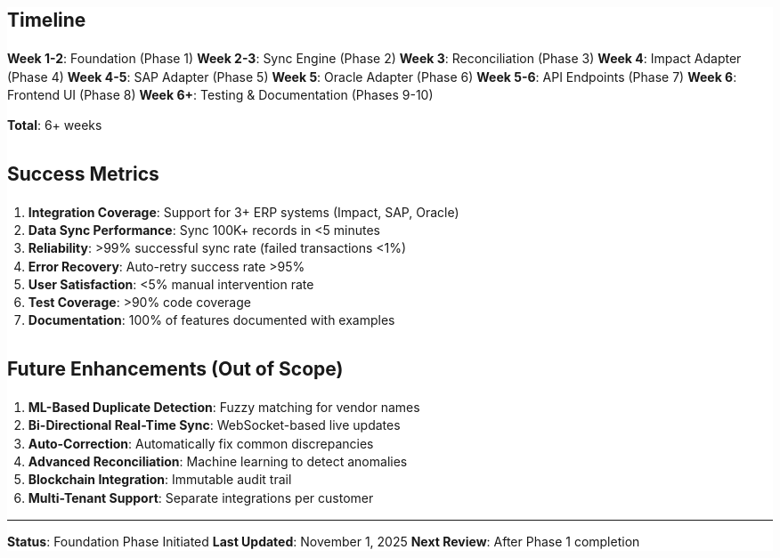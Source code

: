 ## Timeline

**Week 1-2**: Foundation (Phase 1)
**Week 2-3**: Sync Engine (Phase 2)
**Week 3**: Reconciliation (Phase 3)
**Week 4**: Impact Adapter (Phase 4)
**Week 4-5**: SAP Adapter (Phase 5)
**Week 5**: Oracle Adapter (Phase 6)
**Week 5-6**: API Endpoints (Phase 7)
**Week 6**: Frontend UI (Phase 8)
**Week 6+**: Testing & Documentation (Phases 9-10)

**Total**: 6+ weeks

## Success Metrics

1. **Integration Coverage**: Support for 3+ ERP systems (Impact, SAP, Oracle)
2. **Data Sync Performance**: Sync 100K+ records in <5 minutes
3. **Reliability**: >99% successful sync rate (failed transactions <1%)
4. **Error Recovery**: Auto-retry success rate >95%
5. **User Satisfaction**: <5% manual intervention rate
6. **Test Coverage**: >90% code coverage
7. **Documentation**: 100% of features documented with examples

## Future Enhancements (Out of Scope)

1. **ML-Based Duplicate Detection**: Fuzzy matching for vendor names
2. **Bi-Directional Real-Time Sync**: WebSocket-based live updates
3. **Auto-Correction**: Automatically fix common discrepancies
4. **Advanced Reconciliation**: Machine learning to detect anomalies
5. **Blockchain Integration**: Immutable audit trail
6. **Multi-Tenant Support**: Separate integrations per customer

---

**Status**: Foundation Phase Initiated
**Last Updated**: November 1, 2025
**Next Review**: After Phase 1 completion
